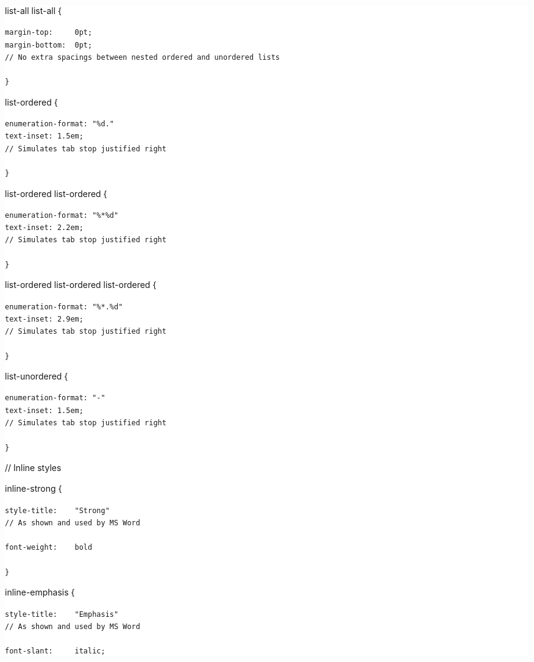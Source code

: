 list-all list-all {

	margin-top:		0pt;
	margin-bottom:	0pt;
	// No extra spacings between nested ordered and unordered lists

	}


list-ordered {

	enumeration-format:	"%d."
	text-inset:	1.5em;
	// Simulates tab stop justified right

	}


list-ordered list-ordered {

	enumeration-format:	"%*%d"
	text-inset:	2.2em;
	// Simulates tab stop justified right

	}


list-ordered list-ordered list-ordered {

	enumeration-format:	"%*.%d"
	text-inset:	2.9em;
	// Simulates tab stop justified right

	}


list-unordered {

	enumeration-format:	"-"
	text-inset:	1.5em;
	// Simulates tab stop justified right

	}


// Inline styles

inline-strong {

	style-title:	"Strong"
	// As shown and used by MS Word

	font-weight:	bold

	}


inline-emphasis {

	style-title:	"Emphasis"
	// As shown and used by MS Word

	font-slant: 	italic;
